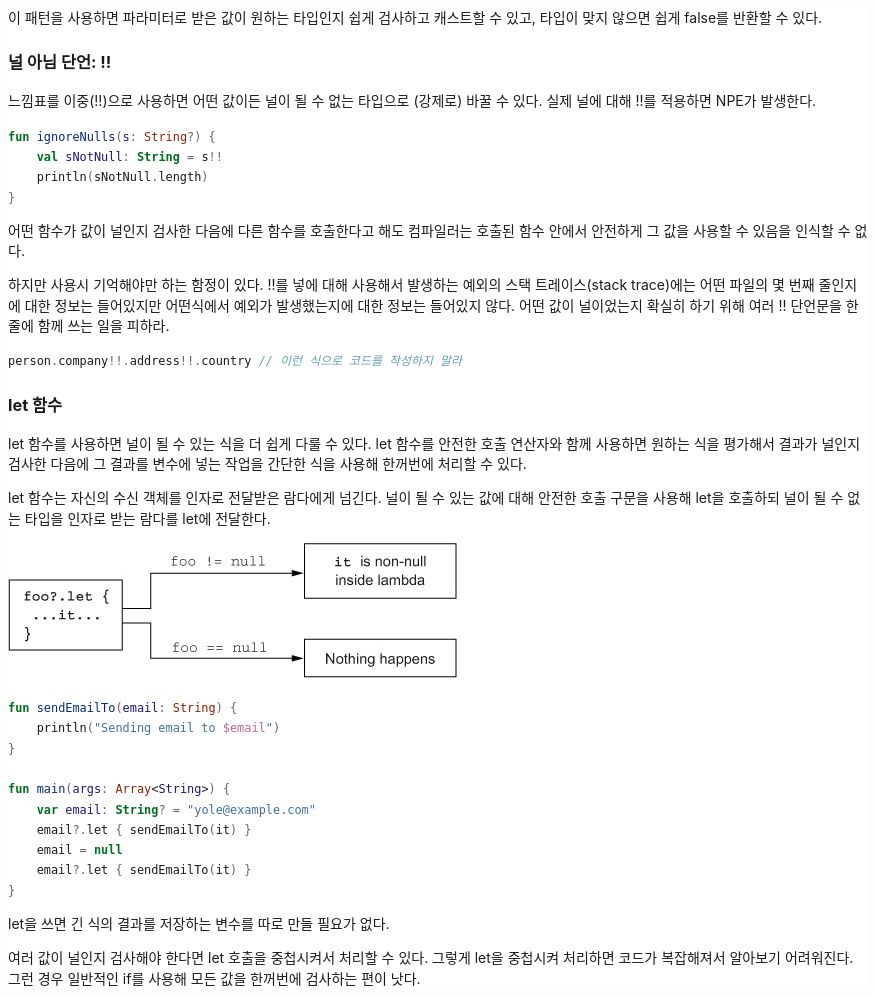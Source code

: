 이 패턴을 사용하면 파라미터로 받은 값이 원하는 타입인지 쉽게 검사하고 캐스트할 수 있고, 타입이 맞지 않으면 쉽게 false를 반환할 수 있다.

### 널 아님 단언: !!

느낌표를 이중\(!!\)으로 사용하면 어떤 값이든 널이 될 수 없는 타입으로 \(강제로\) 바꿀 수 있다. 실제 널에 대해 !!를 적용하면 NPE가 발생한다.

```kotlin
fun ignoreNulls(s: String?) {
    val sNotNull: String = s!!
    println(sNotNull.length)
}
```

어떤 함수가 값이 널인지 검사한 다음에 다른 함수를 호출한다고 해도 컴파일러는 호출된 함수 안에서 안전하게 그 값을 사용할 수 있음을 인식할 수 없다.

하지만 사용시 기억해야만 하는 함정이 있다. !!를 넣에 대해 사용해서 발생하는 예외의 스택 트레이스\(stack trace\)에는 어떤 파일의 몇 번째 줄인지에 대한 정보는 들어있지만 어떤식에서 예외가 발생했는지에 대한 정보는 들어있지 않다. 어떤 값이 널이었는지 확실히 하기 위해 여러 !! 단언문을 한 줄에 함께 쓰는 일을 피하라.

```kotlin
person.company!!.address!!.country // 이런 식으로 코드를 작성하지 말라
```

### let 함수

let 함수를 사용하면 널이 될 수 있는 식을 더 쉽게 다룰 수 있다. let 함수를 안전한 호출 연산자와 함께 사용하면 원하는 식을 평가해서 결과가 널인지 검사한 다음에 그 결과를 변수에 넣는 작업을 간단한 식을 사용해 한꺼번에 처리할 수 있다.

let 함수는 자신의 수신 객체를 인자로 전달받은 람다에게 넘긴다. 널이 될 수 있는 값에 대해 안전한 호출 구문을 사용해 let을 호출하되 널이 될 수 없는 타입을 인자로 받는 람다를 let에 전달한다.

![](../../.gitbook/assets/2%20%281%29.jpg)

```kotlin
fun sendEmailTo(email: String) {
    println("Sending email to $email")
}

fun main(args: Array<String>) {
    var email: String? = "yole@example.com"
    email?.let { sendEmailTo(it) }
    email = null
    email?.let { sendEmailTo(it) }
}
```

let을 쓰면 긴 식의 결과를 저장하는 변수를 따로 만들 필요가 없다.

여러 값이 널인지 검사해야 한다면 let 호출을 중첩시켜서 처리할 수 있다. 그렇게 let을 중첩시켜 처리하면 코드가 복잡해져서 알아보기 어려워진다. 그런 경우 일반적인 if를 사용해 모든 값을 한꺼번에 검사하는 편이 낫다.
